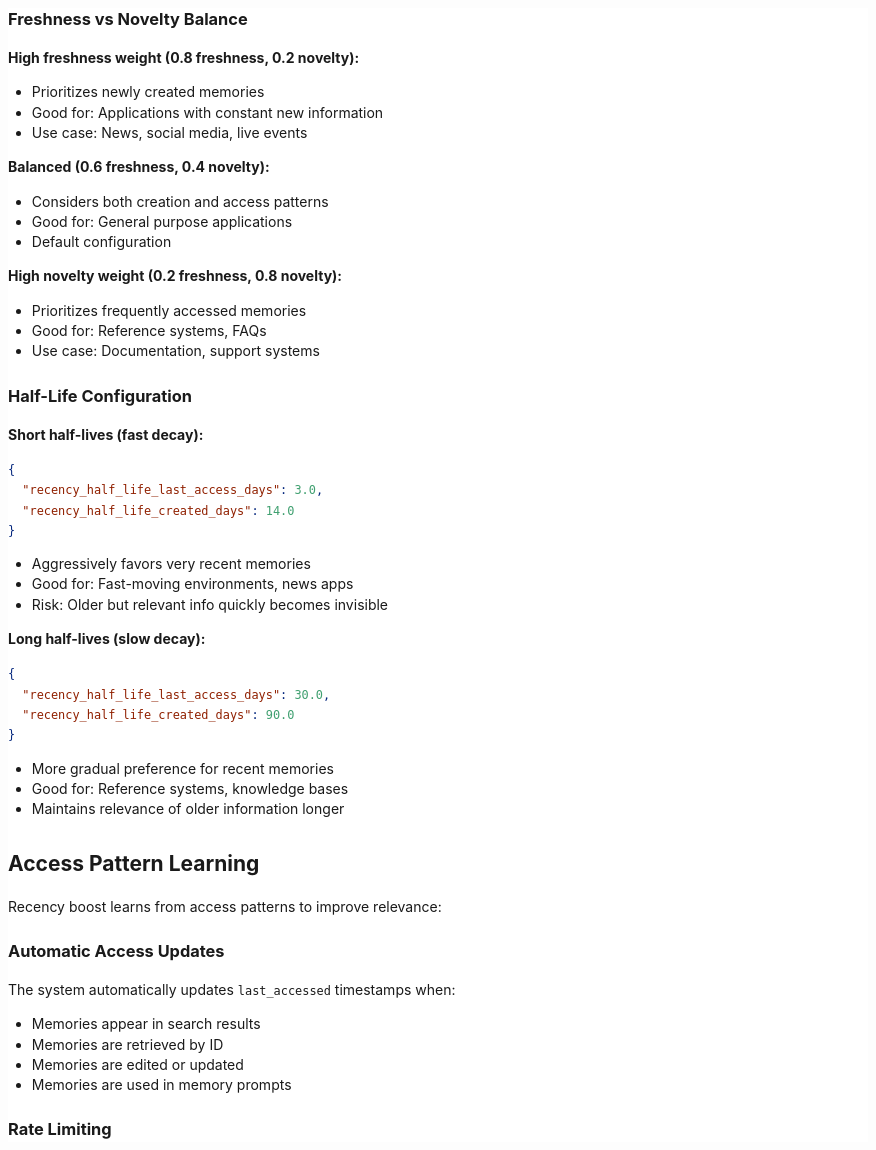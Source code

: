 ### Freshness vs Novelty Balance

**High freshness weight (0.8 freshness, 0.2 novelty):**
- Prioritizes newly created memories
- Good for: Applications with constant new information
- Use case: News, social media, live events

**Balanced (0.6 freshness, 0.4 novelty):**
- Considers both creation and access patterns
- Good for: General purpose applications
- Default configuration

**High novelty weight (0.2 freshness, 0.8 novelty):**
- Prioritizes frequently accessed memories
- Good for: Reference systems, FAQs
- Use case: Documentation, support systems

### Half-Life Configuration

**Short half-lives (fast decay):**
```json
{
  "recency_half_life_last_access_days": 3.0,
  "recency_half_life_created_days": 14.0
}
```
- Aggressively favors very recent memories
- Good for: Fast-moving environments, news apps
- Risk: Older but relevant info quickly becomes invisible

**Long half-lives (slow decay):**
```json
{
  "recency_half_life_last_access_days": 30.0,
  "recency_half_life_created_days": 90.0
}
```
- More gradual preference for recent memories
- Good for: Reference systems, knowledge bases
- Maintains relevance of older information longer

## Access Pattern Learning

Recency boost learns from access patterns to improve relevance:

### Automatic Access Updates

The system automatically updates `last_accessed` timestamps when:
- Memories appear in search results
- Memories are retrieved by ID
- Memories are edited or updated
- Memories are used in memory prompts

### Rate Limiting
